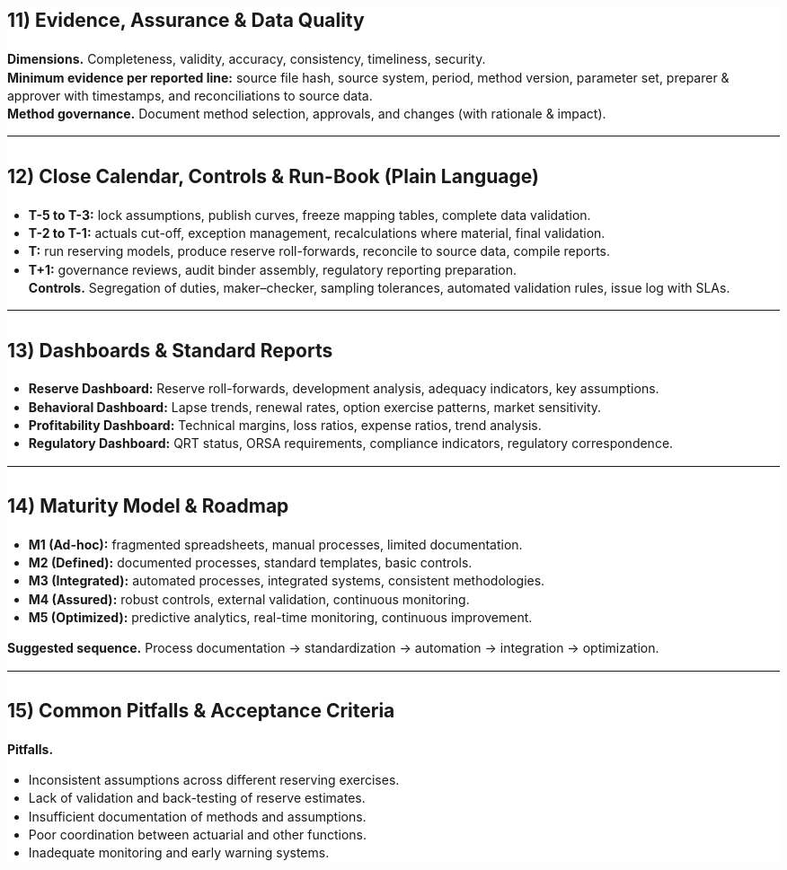 
## 11) Evidence, Assurance & Data Quality
**Dimensions.** Completeness, validity, accuracy, consistency, timeliness, security.  
**Minimum evidence per reported line:** source file hash, source system, period, method version, parameter set, preparer & approver with timestamps, and reconciliations to source data.  
**Method governance.** Document method selection, approvals, and changes (with rationale & impact).

---

## 12) Close Calendar, Controls & Run-Book (Plain Language)
- **T-5 to T-3:** lock assumptions, publish curves, freeze mapping tables, complete data validation.  
- **T-2 to T-1:** actuals cut-off, exception management, recalculations where material, final validation.  
- **T:** run reserving models, produce reserve roll-forwards, reconcile to source data, compile reports.  
- **T+1:** governance reviews, audit binder assembly, regulatory reporting preparation.  
**Controls.** Segregation of duties, maker–checker, sampling tolerances, automated validation rules, issue log with SLAs.

---

## 13) Dashboards & Standard Reports
- **Reserve Dashboard:** Reserve roll-forwards, development analysis, adequacy indicators, key assumptions.  
- **Behavioral Dashboard:** Lapse trends, renewal rates, option exercise patterns, market sensitivity.  
- **Profitability Dashboard:** Technical margins, loss ratios, expense ratios, trend analysis.  
- **Regulatory Dashboard:** QRT status, ORSA requirements, compliance indicators, regulatory correspondence.

---

## 14) Maturity Model & Roadmap
- **M1 (Ad-hoc):** fragmented spreadsheets, manual processes, limited documentation.  
- **M2 (Defined):** documented processes, standard templates, basic controls.  
- **M3 (Integrated):** automated processes, integrated systems, consistent methodologies.  
- **M4 (Assured):** robust controls, external validation, continuous monitoring.  
- **M5 (Optimized):** predictive analytics, real-time monitoring, continuous improvement.

**Suggested sequence.** Process documentation → standardization → automation → integration → optimization.

---

## 15) Common Pitfalls & Acceptance Criteria
**Pitfalls.**  
- Inconsistent assumptions across different reserving exercises.  
- Lack of validation and back-testing of reserve estimates.  
- Insufficient documentation of methods and assumptions.  
- Poor coordination between actuarial and other functions.  
- Inadequate monitoring and early warning systems.  

